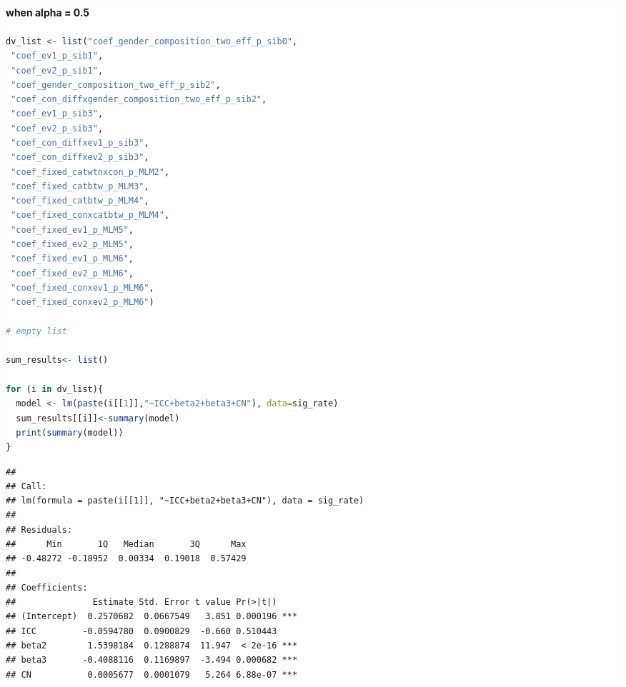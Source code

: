 #### when alpha = 0.5

``` r
dv_list <- list("coef_gender_composition_two_eff_p_sib0",       
 "coef_ev1_p_sib1",                                
 "coef_ev2_p_sib1",                               
 "coef_gender_composition_two_eff_p_sib2",         
 "coef_con_diffxgender_composition_two_eff_p_sib2",
 "coef_ev1_p_sib3",                                
 "coef_ev2_p_sib3",                                
 "coef_con_diffxev1_p_sib3",                      
 "coef_con_diffxev2_p_sib3",                       
 "coef_fixed_catwtnxcon_p_MLM2",                   
 "coef_fixed_catbtw_p_MLM3",                       
 "coef_fixed_catbtw_p_MLM4",                       
 "coef_fixed_conxcatbtw_p_MLM4",                   
 "coef_fixed_ev1_p_MLM5",                          
 "coef_fixed_ev2_p_MLM5",                          
 "coef_fixed_ev1_p_MLM6",                          
 "coef_fixed_ev2_p_MLM6",                          
 "coef_fixed_conxev1_p_MLM6",                      
 "coef_fixed_conxev2_p_MLM6")

# empty list

sum_results<- list() 

for (i in dv_list){ 
  model <- lm(paste(i[[1]],"~ICC+beta2+beta3+CN"), data=sig_rate) 
  sum_results[[i]]<-summary(model)
  print(summary(model))
} 
```

    ## 
    ## Call:
    ## lm(formula = paste(i[[1]], "~ICC+beta2+beta3+CN"), data = sig_rate)
    ## 
    ## Residuals:
    ##      Min       1Q   Median       3Q      Max 
    ## -0.48272 -0.18952  0.00334  0.19018  0.57429 
    ## 
    ## Coefficients:
    ##               Estimate Std. Error t value Pr(>|t|)    
    ## (Intercept)  0.2570682  0.0667549   3.851 0.000196 ***
    ## ICC         -0.0594780  0.0900829  -0.660 0.510443    
    ## beta2        1.5398184  0.1288874  11.947  < 2e-16 ***
    ## beta3       -0.4088116  0.1169897  -3.494 0.000682 ***
    ## CN           0.0005677  0.0001079   5.264 6.88e-07 ***